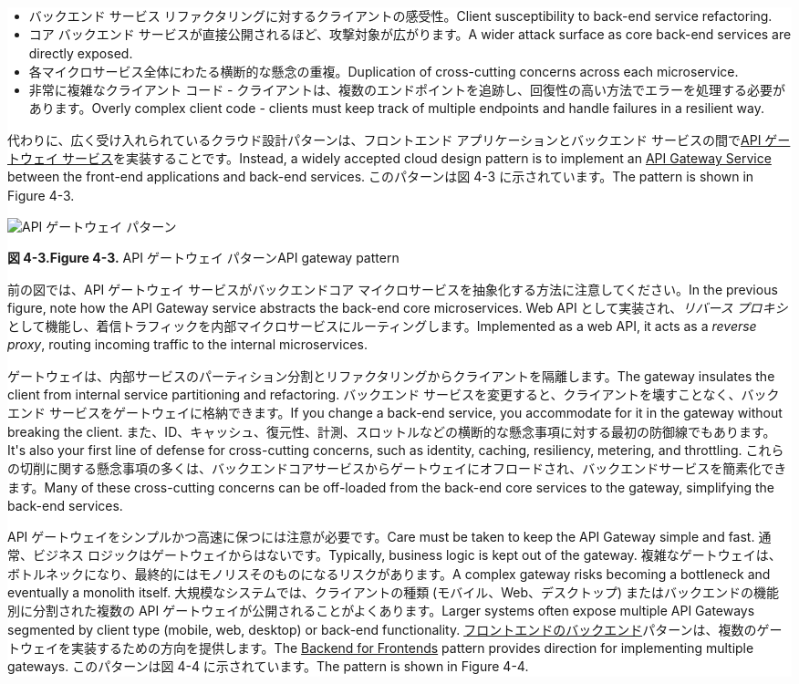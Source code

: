 - <span data-ttu-id="d5b4a-114">バックエンド サービス リファクタリングに対するクライアントの感受性。</span><span class="sxs-lookup"><span data-stu-id="d5b4a-114">Client susceptibility to back-end service refactoring.</span></span>
- <span data-ttu-id="d5b4a-115">コア バックエンド サービスが直接公開されるほど、攻撃対象が広がります。</span><span class="sxs-lookup"><span data-stu-id="d5b4a-115">A wider attack surface as core back-end services are directly exposed.</span></span>
- <span data-ttu-id="d5b4a-116">各マイクロサービス全体にわたる横断的な懸念の重複。</span><span class="sxs-lookup"><span data-stu-id="d5b4a-116">Duplication of cross-cutting concerns across each microservice.</span></span>
- <span data-ttu-id="d5b4a-117">非常に複雑なクライアント コード - クライアントは、複数のエンドポイントを追跡し、回復性の高い方法でエラーを処理する必要があります。</span><span class="sxs-lookup"><span data-stu-id="d5b4a-117">Overly complex client code - clients must keep track of multiple endpoints and handle failures in a resilient way.</span></span>

<span data-ttu-id="d5b4a-118">代わりに、広く受け入れられているクラウド設計パターンは、フロントエンド アプリケーションとバックエンド サービスの間で[API ゲートウェイ サービス](../microservices/architect-microservice-container-applications/direct-client-to-microservice-communication-versus-the-api-gateway-pattern.md)を実装することです。</span><span class="sxs-lookup"><span data-stu-id="d5b4a-118">Instead, a widely accepted cloud design pattern is to implement an [API Gateway Service](../microservices/architect-microservice-container-applications/direct-client-to-microservice-communication-versus-the-api-gateway-pattern.md) between the front-end applications and back-end services.</span></span> <span data-ttu-id="d5b4a-119">このパターンは図 4-3 に示されています。</span><span class="sxs-lookup"><span data-stu-id="d5b4a-119">The pattern is shown in Figure 4-3.</span></span>

![API ゲートウェイ パターン](./media/api-gateway-pattern.png)

<span data-ttu-id="d5b4a-121">**図 4-3.**</span><span class="sxs-lookup"><span data-stu-id="d5b4a-121">**Figure 4-3.**</span></span> <span data-ttu-id="d5b4a-122">API ゲートウェイ パターン</span><span class="sxs-lookup"><span data-stu-id="d5b4a-122">API gateway pattern</span></span>

<span data-ttu-id="d5b4a-123">前の図では、API ゲートウェイ サービスがバックエンドコア マイクロサービスを抽象化する方法に注意してください。</span><span class="sxs-lookup"><span data-stu-id="d5b4a-123">In the previous figure, note how the API Gateway service abstracts the back-end core microservices.</span></span> <span data-ttu-id="d5b4a-124">Web API として実装され、*リバース プロキシ*として機能し、着信トラフィックを内部マイクロサービスにルーティングします。</span><span class="sxs-lookup"><span data-stu-id="d5b4a-124">Implemented as a web API, it acts as a *reverse proxy*, routing incoming traffic to the internal microservices.</span></span>

<span data-ttu-id="d5b4a-125">ゲートウェイは、内部サービスのパーティション分割とリファクタリングからクライアントを隔離します。</span><span class="sxs-lookup"><span data-stu-id="d5b4a-125">The gateway insulates the client from internal service partitioning and refactoring.</span></span> <span data-ttu-id="d5b4a-126">バックエンド サービスを変更すると、クライアントを壊すことなく、バックエンド サービスをゲートウェイに格納できます。</span><span class="sxs-lookup"><span data-stu-id="d5b4a-126">If you change a back-end service, you accommodate for it in the gateway without breaking the client.</span></span> <span data-ttu-id="d5b4a-127">また、ID、キャッシュ、復元性、計測、スロットルなどの横断的な懸念事項に対する最初の防御線でもあります。</span><span class="sxs-lookup"><span data-stu-id="d5b4a-127">It's also your first line of defense for cross-cutting concerns, such as identity, caching, resiliency, metering, and throttling.</span></span> <span data-ttu-id="d5b4a-128">これらの切削に関する懸念事項の多くは、バックエンドコアサービスからゲートウェイにオフロードされ、バックエンドサービスを簡素化できます。</span><span class="sxs-lookup"><span data-stu-id="d5b4a-128">Many of these cross-cutting concerns can be off-loaded from the back-end core services to the gateway, simplifying the back-end services.</span></span>

<span data-ttu-id="d5b4a-129">API ゲートウェイをシンプルかつ高速に保つには注意が必要です。</span><span class="sxs-lookup"><span data-stu-id="d5b4a-129">Care must be taken to keep the API Gateway simple and fast.</span></span> <span data-ttu-id="d5b4a-130">通常、ビジネス ロジックはゲートウェイからはないです。</span><span class="sxs-lookup"><span data-stu-id="d5b4a-130">Typically, business logic is kept out of the gateway.</span></span> <span data-ttu-id="d5b4a-131">複雑なゲートウェイは、ボトルネックになり、最終的にはモノリスそのものになるリスクがあります。</span><span class="sxs-lookup"><span data-stu-id="d5b4a-131">A complex gateway risks becoming a bottleneck and eventually a monolith itself.</span></span> <span data-ttu-id="d5b4a-132">大規模なシステムでは、クライアントの種類 (モバイル、Web、デスクトップ) またはバックエンドの機能別に分割された複数の API ゲートウェイが公開されることがよくあります。</span><span class="sxs-lookup"><span data-stu-id="d5b4a-132">Larger systems often expose multiple API Gateways segmented by client type (mobile, web, desktop) or back-end functionality.</span></span> <span data-ttu-id="d5b4a-133">[フロントエンドのバックエンド](https://docs.microsoft.com/azure/architecture/patterns/backends-for-frontends)パターンは、複数のゲートウェイを実装するための方向を提供します。</span><span class="sxs-lookup"><span data-stu-id="d5b4a-133">The [Backend for Frontends](https://docs.microsoft.com/azure/architecture/patterns/backends-for-frontends) pattern provides direction for implementing multiple gateways.</span></span> <span data-ttu-id="d5b4a-134">このパターンは図 4-4 に示されています。</span><span class="sxs-lookup"><span data-stu-id="d5b4a-134">The pattern is shown in Figure 4-4.</span></span>
